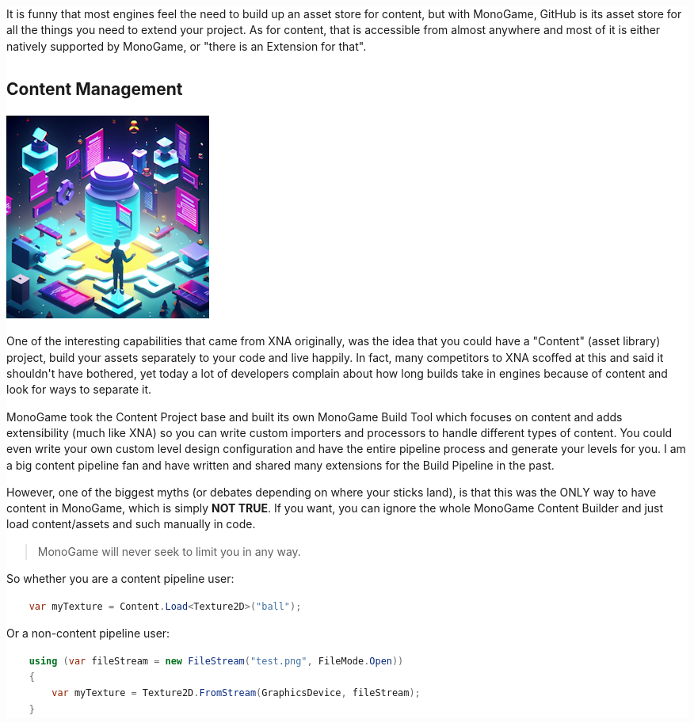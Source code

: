 It is funny that most engines feel the need to build up an asset store for content, but with MonoGame, GitHub is its asset store for all the things you need to extend your project.  As for content, that is accessible from almost anywhere and most of it is either natively supported by MonoGame, or "there is an Extension for that".

## Content Management

![MonoGame Content Management](/assets/img/posts/20230918/monogamecontentmanagement.png)

One of the interesting capabilities that came from XNA originally, was the idea that you could have a "Content" (asset library) project, build your assets separately to your code and live happily.  In fact, many competitors to XNA scoffed at this and said it shouldn't have bothered, yet today a lot of developers complain about how long builds take in engines because of content and look for ways to separate it.

MonoGame took the Content Project base and built its own MonoGame Build Tool which focuses on content and adds extensibility (much like XNA) so you can write custom importers and processors to handle different types of content.  You could even write your own custom level design configuration and have the entire pipeline process and generate your levels for you.  I am a big content pipeline fan and have written and shared many extensions for the Build Pipeline in the past.

However, one of the biggest myths (or debates depending on where your sticks land), is that this was the ONLY way to have content in MonoGame, which is simply **NOT TRUE**.  If you want, you can ignore the whole MonoGame Content Builder and just load content/assets and such manually in code.

> MonoGame will never seek to limit you in any way.

So whether you are a content pipeline user:

```csharp
    var myTexture = Content.Load<Texture2D>("ball");
```

Or a non-content pipeline user:

```csharp
    using (var fileStream = new FileStream("test.png", FileMode.Open))
    {
        var myTexture = Texture2D.FromStream(GraphicsDevice, fileStream);
    }
```
